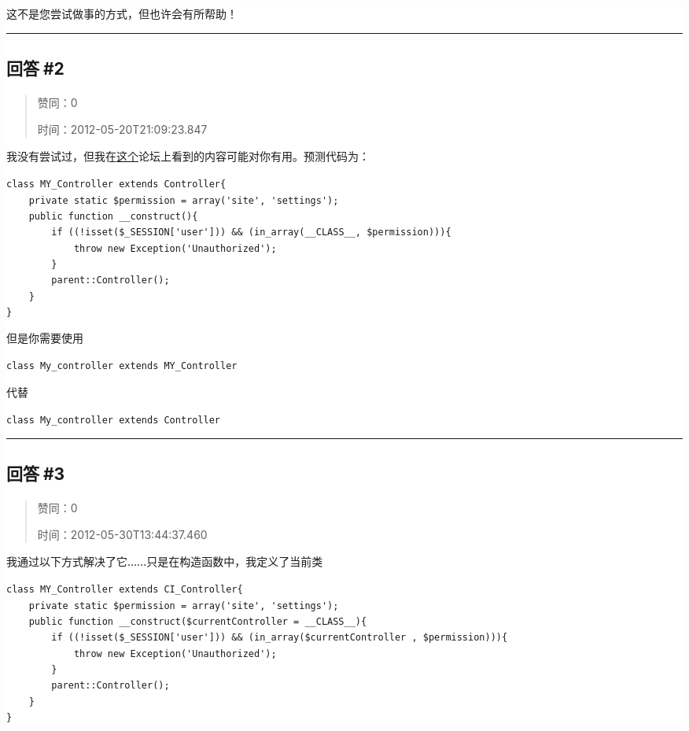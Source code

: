 这不是您尝试做事的方式，但也许会有所帮助！

* * *

## 回答 #2

> 赞同：0
> 
> 时间：2012-05-20T21:09:23.847

我没有尝试过，但我在[这个](http://codeigniter.com/forums/viewthread/74784/#584038)论坛上看到的内容可能对你有用。预测代码为：

```
class MY_Controller extends Controller{
    private static $permission = array('site', 'settings');
    public function __construct(){
        if ((!isset($_SESSION['user'])) && (in_array(__CLASS__, $permission))){
            throw new Exception('Unauthorized');
        }
        parent::Controller();
    }
} 
```

但是你需要使用

```
class My_controller extends MY_Controller 
```

代替

```
class My_controller extends Controller 
```

* * *

## 回答 #3

> 赞同：0
> 
> 时间：2012-05-30T13:44:37.460

我通过以下方式解决了它......只是在构造函数中，我定义了当前类

```
class MY_Controller extends CI_Controller{
    private static $permission = array('site', 'settings');
    public function __construct($currentController = __CLASS__){
        if ((!isset($_SESSION['user'])) && (in_array($currentController , $permission))){
            throw new Exception('Unauthorized');
        }
        parent::Controller();
    }
} 
```
